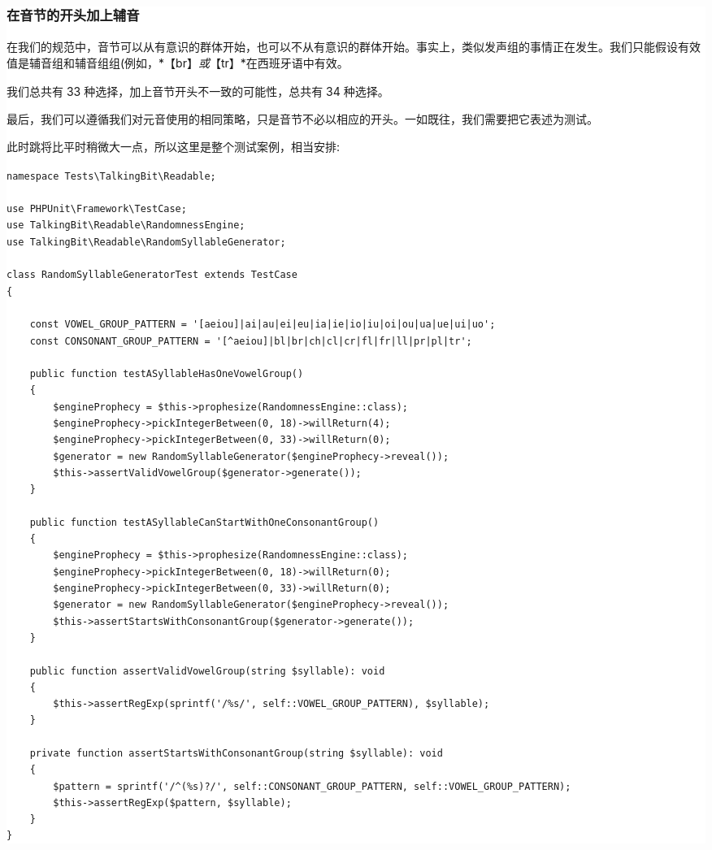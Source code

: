 ### 在音节的开头加上辅音

在我们的规范中，音节可以从有意识的群体开始，也可以不从有意识的群体开始。事实上，类似发声组的事情正在发生。我们只能假设有效值是辅音组和辅音组组(例如，*【br】*或*【tr】*在西班牙语中有效。

我们总共有 33 种选择，加上音节开头不一致的可能性，总共有 34 种选择。

最后，我们可以遵循我们对元音使用的相同策略，只是音节不必以相应的开头。一如既往，我们需要把它表述为测试。

此时跳将比平时稍微大一点，所以这里是整个测试案例，相当安排:

```
namespace Tests\TalkingBit\Readable;

use PHPUnit\Framework\TestCase;
use TalkingBit\Readable\RandomnessEngine;
use TalkingBit\Readable\RandomSyllableGenerator;

class RandomSyllableGeneratorTest extends TestCase
{

    const VOWEL_GROUP_PATTERN = '[aeiou]|ai|au|ei|eu|ia|ie|io|iu|oi|ou|ua|ue|ui|uo';
    const CONSONANT_GROUP_PATTERN = '[^aeiou]|bl|br|ch|cl|cr|fl|fr|ll|pr|pl|tr';

    public function testASyllableHasOneVowelGroup()
    {
        $engineProphecy = $this->prophesize(RandomnessEngine::class);
        $engineProphecy->pickIntegerBetween(0, 18)->willReturn(4);
        $engineProphecy->pickIntegerBetween(0, 33)->willReturn(0);
        $generator = new RandomSyllableGenerator($engineProphecy->reveal());
        $this->assertValidVowelGroup($generator->generate());
    }

    public function testASyllableCanStartWithOneConsonantGroup()
    {
        $engineProphecy = $this->prophesize(RandomnessEngine::class);
        $engineProphecy->pickIntegerBetween(0, 18)->willReturn(0);
        $engineProphecy->pickIntegerBetween(0, 33)->willReturn(0);
        $generator = new RandomSyllableGenerator($engineProphecy->reveal());
        $this->assertStartsWithConsonantGroup($generator->generate());
    }

    public function assertValidVowelGroup(string $syllable): void
    {
        $this->assertRegExp(sprintf('/%s/', self::VOWEL_GROUP_PATTERN), $syllable);
    }

    private function assertStartsWithConsonantGroup(string $syllable): void
    {
        $pattern = sprintf('/^(%s)?/', self::CONSONANT_GROUP_PATTERN, self::VOWEL_GROUP_PATTERN);
        $this->assertRegExp($pattern, $syllable);
    }
} 
```
